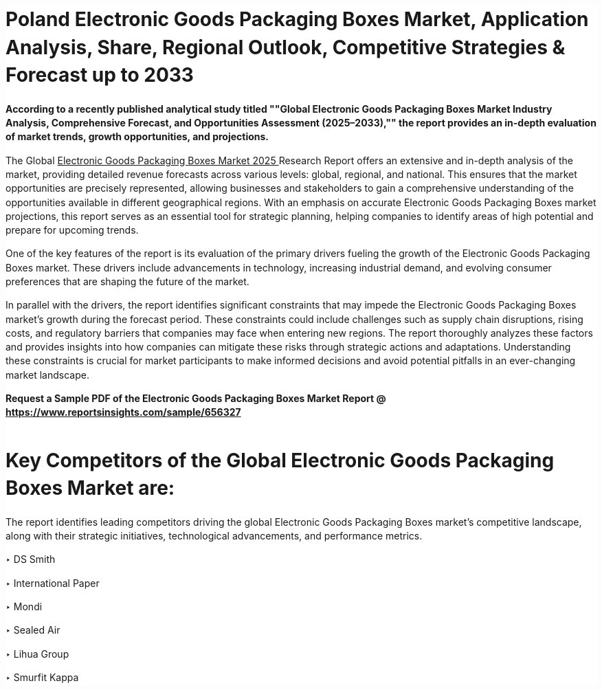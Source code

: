 # Poland Electronic Goods Packaging Boxes Market, Application Analysis, Share, Regional Outlook, Competitive Strategies & Forecast up to 2033

<strong>According to a recently published analytical study titled ""Global Electronic Goods Packaging Boxes Market Industry Analysis, Comprehensive Forecast, and Opportunities Assessment (2025–2033),"" the report provides an in-depth evaluation of market trends, growth opportunities, and projections.</strong>

The Global <a href=https://www.reportsinsights.com/sample/656327>Electronic Goods Packaging Boxes Market 2025 </a> Research Report offers an extensive and in-depth analysis of the market, providing detailed revenue forecasts across various levels: global, regional, and national. This ensures that the market opportunities are precisely represented, allowing businesses and stakeholders to gain a comprehensive understanding of the opportunities available in different geographical regions. With an emphasis on accurate Electronic Goods Packaging Boxes market projections, this report serves as an essential tool for strategic planning, helping companies to identify areas of high potential and prepare for upcoming trends.

One of the key features of the report is its evaluation of the primary drivers fueling the growth of the Electronic Goods Packaging Boxes market. These drivers include advancements in technology, increasing industrial demand, and evolving consumer preferences that are shaping the future of the market. 

In parallel with the drivers, the report identifies significant constraints that may impede the Electronic Goods Packaging Boxes market’s growth during the forecast period. These constraints could include challenges such as supply chain disruptions, rising costs, and regulatory barriers that companies may face when entering new regions. The report thoroughly analyzes these factors and provides insights into how companies can mitigate these risks through strategic actions and adaptations. Understanding these constraints is crucial for market participants to make informed decisions and avoid potential pitfalls in an ever-changing market landscape.

<strong>Request a Sample PDF of the Electronic Goods Packaging Boxes Market Report </strong><strong>@<a href=https://www.reportsinsights.com/sample/656327> https://www.reportsinsights.com/sample/656327</a></strong></font>

# <strong>Key Competitors of the Global Electronic Goods Packaging Boxes Market are:</strong>

The report identifies leading competitors driving the global Electronic Goods Packaging Boxes market’s competitive landscape, along with their strategic initiatives, technological advancements, and performance metrics.

‣ DS Smith

‣ International Paper

‣ Mondi

‣ Sealed Air

‣ Lihua Group

‣ Smurfit Kappa
